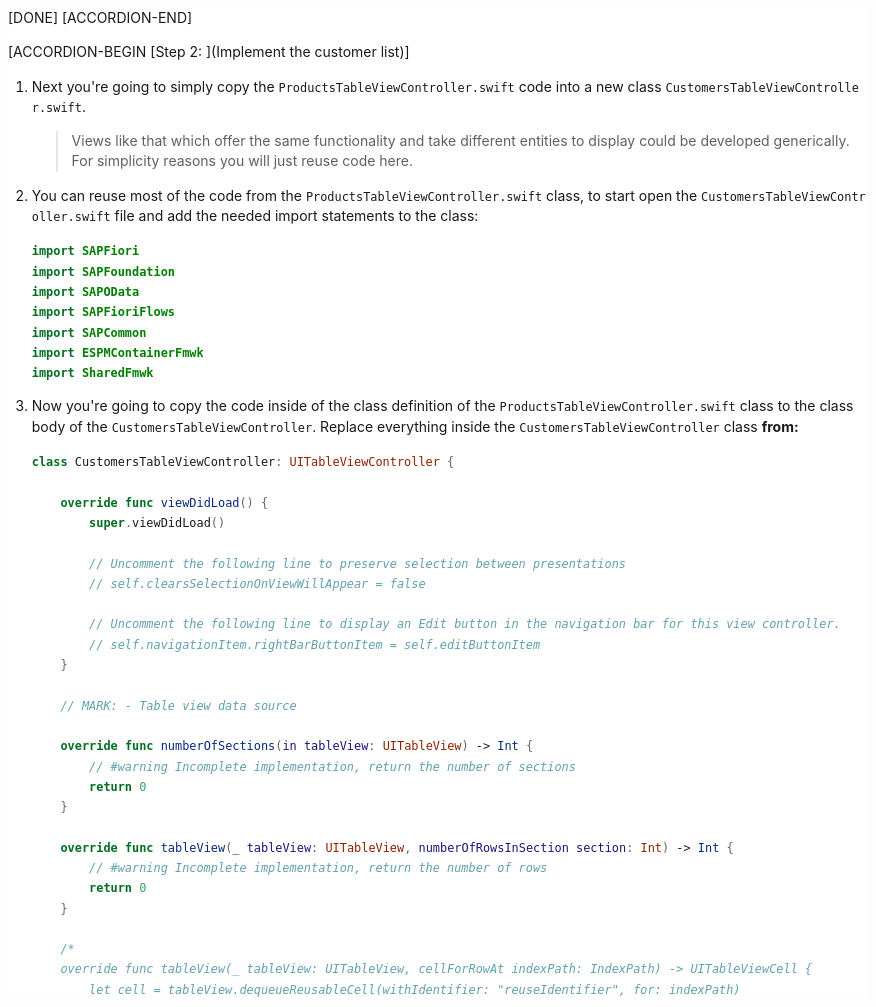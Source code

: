 [DONE]
[ACCORDION-END]

[ACCORDION-BEGIN [Step 2: ](Implement the customer list)]

1. Next you're going to simply copy the `ProductsTableViewController.swift` code into a new class `CustomersTableViewController.swift`.

    > Views like that which offer the same functionality and take different entities to display could be developed generically. For simplicity reasons you will just reuse code here.

2. You can reuse most of the code from the `ProductsTableViewController.swift` class, to start open the `CustomersTableViewController.swift` file and add the needed import statements to the class:

    ```Swift
    import SAPFiori
    import SAPFoundation
    import SAPOData
    import SAPFioriFlows
    import SAPCommon
    import ESPMContainerFmwk
    import SharedFmwk

    ```

3. Now you're going to copy the code inside of the class definition of the `ProductsTableViewController.swift` class to the class body of the `CustomersTableViewController`.
    Replace everything inside the `CustomersTableViewController` class **from:**

    ```Swift
    class CustomersTableViewController: UITableViewController {

        override func viewDidLoad() {
            super.viewDidLoad()

            // Uncomment the following line to preserve selection between presentations
            // self.clearsSelectionOnViewWillAppear = false

            // Uncomment the following line to display an Edit button in the navigation bar for this view controller.
            // self.navigationItem.rightBarButtonItem = self.editButtonItem
        }

        // MARK: - Table view data source

        override func numberOfSections(in tableView: UITableView) -> Int {
            // #warning Incomplete implementation, return the number of sections
            return 0
        }

        override func tableView(_ tableView: UITableView, numberOfRowsInSection section: Int) -> Int {
            // #warning Incomplete implementation, return the number of rows
            return 0
        }

        /*
        override func tableView(_ tableView: UITableView, cellForRowAt indexPath: IndexPath) -> UITableViewCell {
            let cell = tableView.dequeueReusableCell(withIdentifier: "reuseIdentifier", for: indexPath)
